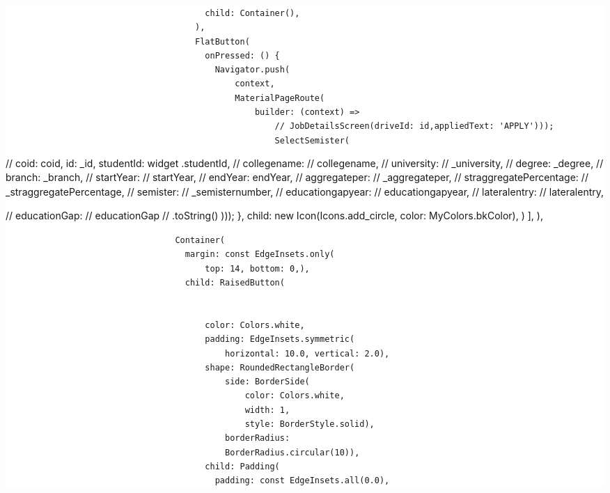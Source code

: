                                             child: Container(),
                                          ),
                                          FlatButton(
                                            onPressed: () {
                                              Navigator.push(
                                                  context,
                                                  MaterialPageRoute(
                                                      builder: (context) =>
                                                          // JobDetailsScreen(driveId: id,appliedText: 'APPLY')));
                                                          SelectSemister(
//                                                              coid: coid,
                                                            id: _id,
                                                            studentId: widget
                                                                .studentId,
//                                                              collegename:
//                                                                  collegename,
//                                                              university:
//                                                                  _university,
//                                                              degree: _degree,
//                                                              branch: _branch,
//                                                              startYear:
//                                                                  startYear,
//                                                              endYear: endYear,
//                                                              aggregateper:
//                                                                  _aggregateper,
//                                                              straggregatePercentage:
//                                                                  _straggregatePercentage,
//                                                              semister:
//                                                                  _semisternumber,
//                                                              educationgapyear:
//                                                                  educationgapyear,
//                                                              lateralentry:
//                                                                  lateralentry,

//                                                              educationGap:
//                                                                  educationGap
//                                                                      .toString()
                                                          )));
                                            },
                                            child: new Icon(Icons.add_circle,
                                                color: MyColors.bkColor),
                                          )
                                        ],
                                      ),



                                      Container(
                                        margin: const EdgeInsets.only(
                                            top: 14, bottom: 0,),
                                        child: RaisedButton(


                                            color: Colors.white,
                                            padding: EdgeInsets.symmetric(
                                                horizontal: 10.0, vertical: 2.0),
                                            shape: RoundedRectangleBorder(
                                                side: BorderSide(
                                                    color: Colors.white,
                                                    width: 1,
                                                    style: BorderStyle.solid),
                                                borderRadius:
                                                BorderRadius.circular(10)),
                                            child: Padding(
                                              padding: const EdgeInsets.all(0.0),
